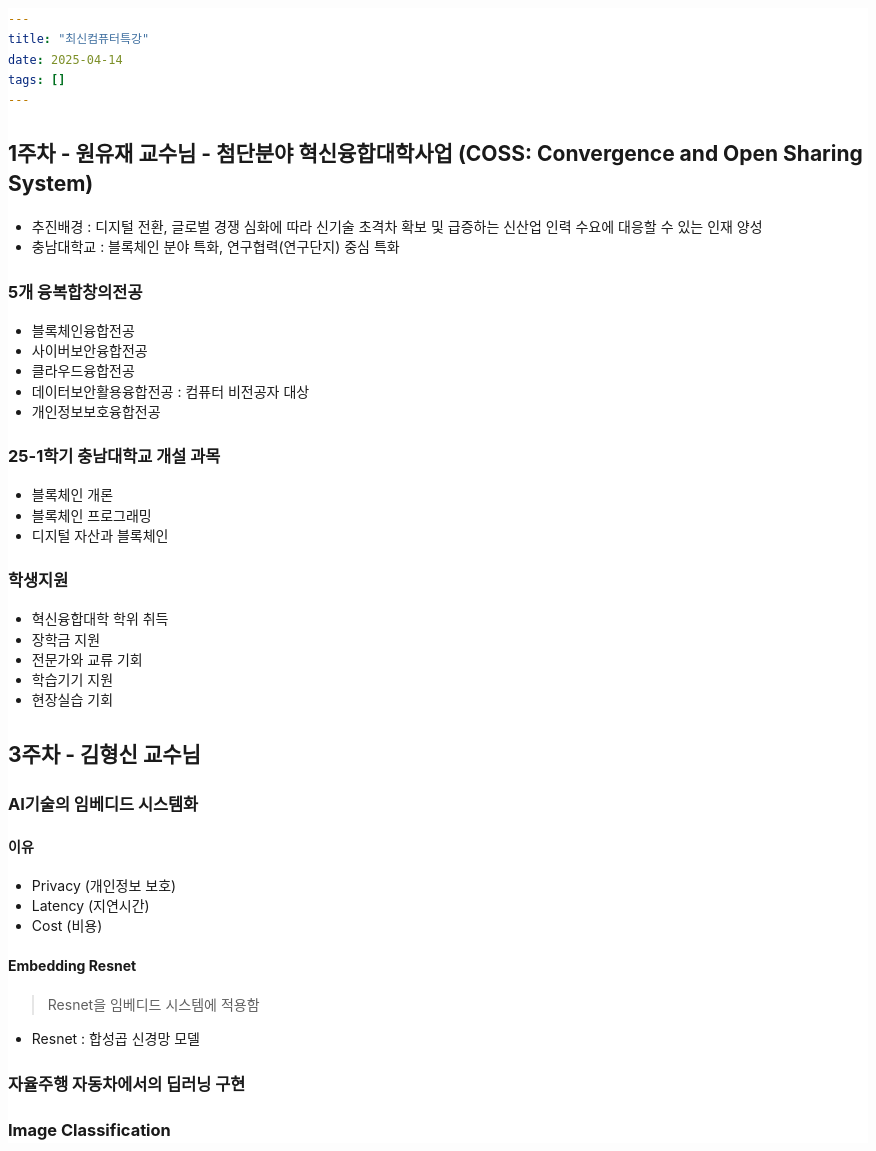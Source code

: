 ```yaml
---
title: "최신컴퓨터특강"
date: 2025-04-14
tags: []
---
```


## 1주차 - 원유재 교수님 - 첨단분야 혁신융합대학사업 (COSS: Convergence and Open Sharing System)
- 추진배경 : 디지털 전환, 글로벌 경쟁 심화에 따라 신기술 초격차 확보 및 급증하는 신산업 인력 수요에 대응할 수 있는 인재 양성
- 충남대학교 : 블록체인 분야 특화, 연구협력(연구단지) 중심 특화
 
### 5개 융복합창의전공
  - 블록체인융합전공
  - 사이버보안융합전공
  - 클라우드융합전공
  - 데이터보안활용융합전공 : 컴퓨터 비전공자 대상
  - 개인정보보호융합전공
 
### 25-1학기 충남대학교 개설 과목
  - 블록체인 개론
  - 블록체인 프로그래밍
  - 디지털 자산과 블록체인

### 학생지원
- 혁신융합대학 학위 취득
- 장학금 지원
- 전문가와 교류 기회
- 학습기기 지원
- 현장실습 기회

## 3주차 - 김형신 교수님

### AI기술의 임베디드 시스템화

#### 이유
- Privacy (개인정보 보호)
- Latency (지연시간)
- Cost (비용)

#### Embedding Resnet
> Resnet을 임베디드 시스템에 적용함

- Resnet : 합성곱 신경망 모델

### 자율주행 자동차에서의 딥러닝 구현

### Image Classification
